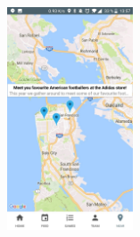   <img src="./ProjectOutcomeImages/MapsView.jpg"
       alt="Markdown Monster icon"
       style="float: left; margin-left: 15px; margin-top: 0px; margin-bottom: 10px; height: 250px;" />
</div>
